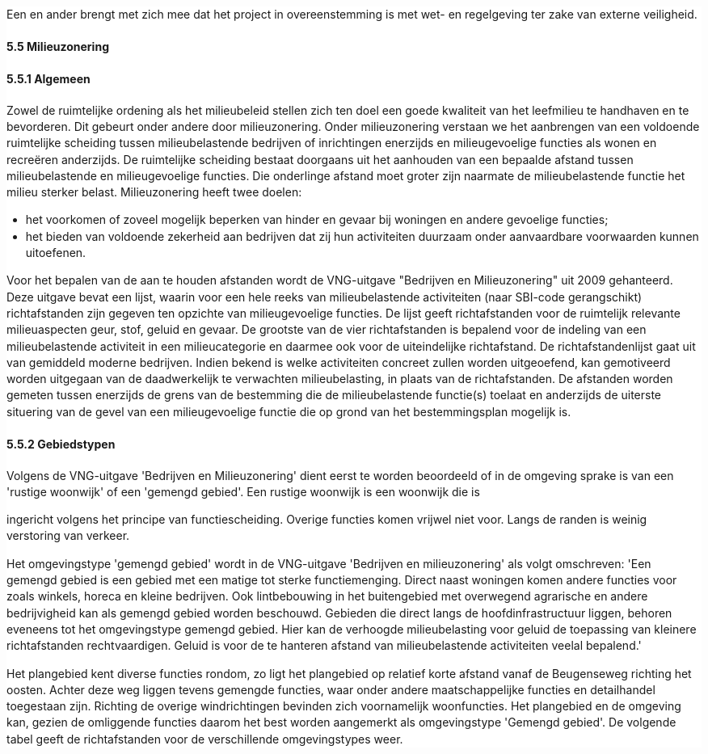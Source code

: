 Een en ander brengt met zich mee dat het project in overeenstemming is met wet- en regelgeving ter zake van externe veiligheid.

#### <span id="page-38-0"></span>**5.5 Milieuzonering**

#### **5.5.1 Algemeen**

Zowel de ruimtelijke ordening als het milieubeleid stellen zich ten doel een goede kwaliteit van het leefmilieu te handhaven en te bevorderen. Dit gebeurt onder andere door milieuzonering. Onder milieuzonering verstaan we het aanbrengen van een voldoende ruimtelijke scheiding tussen milieubelastende bedrijven of inrichtingen enerzijds en milieugevoelige functies als wonen en recreëren anderzijds. De ruimtelijke scheiding bestaat doorgaans uit het aanhouden van een bepaalde afstand tussen milieubelastende en milieugevoelige functies. Die onderlinge afstand moet groter zijn naarmate de milieubelastende functie het milieu sterker belast. Milieuzonering heeft twee doelen:

- het voorkomen of zoveel mogelijk beperken van hinder en gevaar bij woningen en andere gevoelige functies;
- het bieden van voldoende zekerheid aan bedrijven dat zij hun activiteiten duurzaam onder aanvaardbare voorwaarden kunnen uitoefenen.

Voor het bepalen van de aan te houden afstanden wordt de VNG-uitgave "Bedrijven en Milieuzonering" uit 2009 gehanteerd. Deze uitgave bevat een lijst, waarin voor een hele reeks van milieubelastende activiteiten (naar SBI-code gerangschikt) richtafstanden zijn gegeven ten opzichte van milieugevoelige functies. De lijst geeft richtafstanden voor de ruimtelijk relevante milieuaspecten geur, stof, geluid en gevaar. De grootste van de vier richtafstanden is bepalend voor de indeling van een milieubelastende activiteit in een milieucategorie en daarmee ook voor de uiteindelijke richtafstand. De richtafstandenlijst gaat uit van gemiddeld moderne bedrijven. Indien bekend is welke activiteiten concreet zullen worden uitgeoefend, kan gemotiveerd worden uitgegaan van de daadwerkelijk te verwachten milieubelasting, in plaats van de richtafstanden. De afstanden worden gemeten tussen enerzijds de grens van de bestemming die de milieubelastende functie(s) toelaat en anderzijds de uiterste situering van de gevel van een milieugevoelige functie die op grond van het bestemmingsplan mogelijk is.

#### **5.5.2 Gebiedstypen**

Volgens de VNG-uitgave 'Bedrijven en Milieuzonering' dient eerst te worden beoordeeld of in de omgeving sprake is van een 'rustige woonwijk' of een 'gemengd gebied'. Een rustige woonwijk is een woonwijk die is

ingericht volgens het principe van functiescheiding. Overige functies komen vrijwel niet voor. Langs de randen is weinig verstoring van verkeer.

Het omgevingstype 'gemengd gebied' wordt in de VNG-uitgave 'Bedrijven en milieuzonering' als volgt omschreven: 'Een gemengd gebied is een gebied met een matige tot sterke functiemenging. Direct naast woningen komen andere functies voor zoals winkels, horeca en kleine bedrijven. Ook lintbebouwing in het buitengebied met overwegend agrarische en andere bedrijvigheid kan als gemengd gebied worden beschouwd. Gebieden die direct langs de hoofdinfrastructuur liggen, behoren eveneens tot het omgevingstype gemengd gebied. Hier kan de verhoogde milieubelasting voor geluid de toepassing van kleinere richtafstanden rechtvaardigen. Geluid is voor de te hanteren afstand van milieubelastende activiteiten veelal bepalend.'

Het plangebied kent diverse functies rondom, zo ligt het plangebied op relatief korte afstand vanaf de Beugenseweg richting het oosten. Achter deze weg liggen tevens gemengde functies, waar onder andere maatschappelijke functies en detailhandel toegestaan zijn. Richting de overige windrichtingen bevinden zich voornamelijk woonfuncties. Het plangebied en de omgeving kan, gezien de omliggende functies daarom het best worden aangemerkt als omgevingstype 'Gemengd gebied'. De volgende tabel geeft de richtafstanden voor de verschillende omgevingstypes weer.
